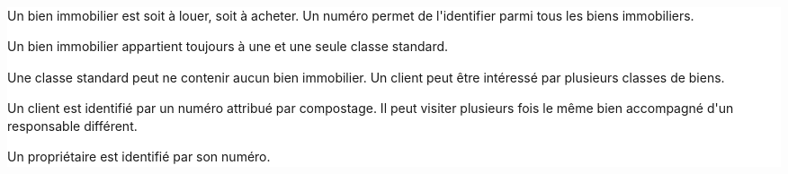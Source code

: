 Un bien immobilier est soit à louer, soit à acheter. Un numéro permet de l'identifier parmi tous les biens
immobiliers.

Un bien immobilier appartient toujours à une et une seule classe standard.

Une classe standard peut ne contenir aucun bien immobilier.
Un client peut être intéressé par plusieurs classes de biens.

Un client est identifié par un numéro attribué par compostage. Il peut visiter plusieurs fois le même bien
accompagné d'un responsable différent.

Un propriétaire est identifié par son numéro.
